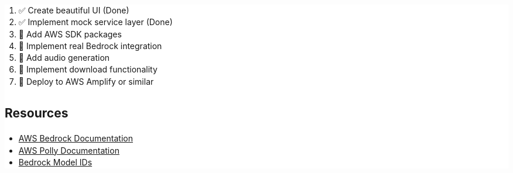 1. ✅ Create beautiful UI (Done)
2. ✅ Implement mock service layer (Done)
3. 🔄 Add AWS SDK packages
4. 🔄 Implement real Bedrock integration
5. 🔄 Add audio generation
6. 🔄 Implement download functionality
7. 🔄 Deploy to AWS Amplify or similar

## Resources

- [AWS Bedrock Documentation](https://docs.aws.amazon.com/bedrock/)
- [AWS Polly Documentation](https://docs.aws.amazon.com/polly/)
- [Bedrock Model IDs](https://docs.aws.amazon.com/bedrock/latest/userguide/model-ids.html)
